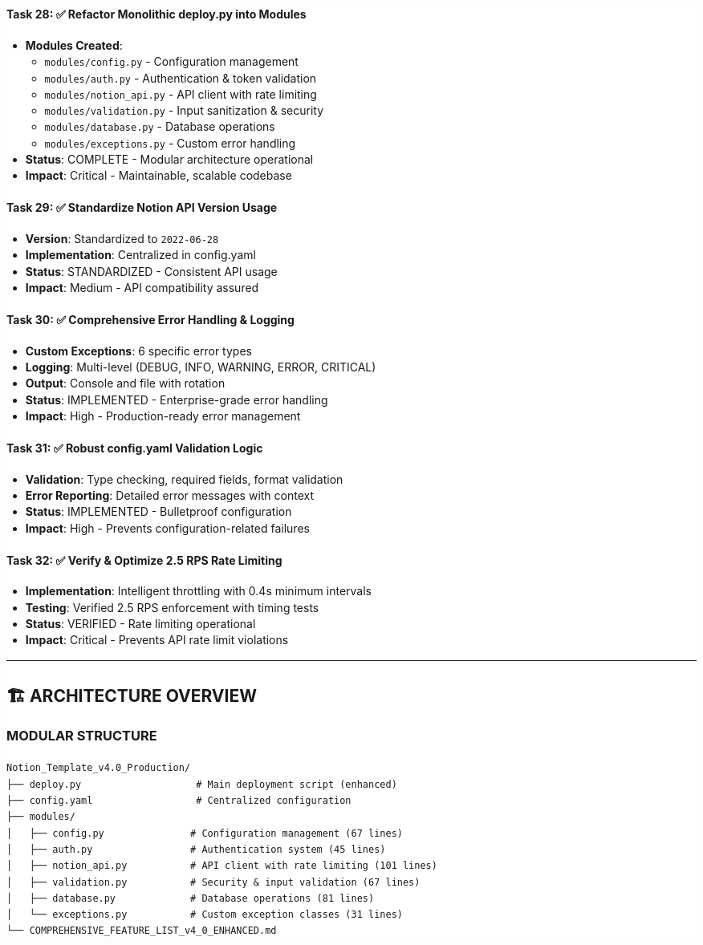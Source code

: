 #### **Task 28: ✅ Refactor Monolithic deploy.py into Modules**
- **Modules Created**:
  - `modules/config.py` - Configuration management
  - `modules/auth.py` - Authentication & token validation
  - `modules/notion_api.py` - API client with rate limiting
  - `modules/validation.py` - Input sanitization & security
  - `modules/database.py` - Database operations
  - `modules/exceptions.py` - Custom error handling
- **Status**: COMPLETE - Modular architecture operational
- **Impact**: Critical - Maintainable, scalable codebase

#### **Task 29: ✅ Standardize Notion API Version Usage**
- **Version**: Standardized to `2022-06-28`
- **Implementation**: Centralized in config.yaml
- **Status**: STANDARDIZED - Consistent API usage
- **Impact**: Medium - API compatibility assured

#### **Task 30: ✅ Comprehensive Error Handling & Logging**
- **Custom Exceptions**: 6 specific error types
- **Logging**: Multi-level (DEBUG, INFO, WARNING, ERROR, CRITICAL)
- **Output**: Console and file with rotation
- **Status**: IMPLEMENTED - Enterprise-grade error handling
- **Impact**: High - Production-ready error management

#### **Task 31: ✅ Robust config.yaml Validation Logic**
- **Validation**: Type checking, required fields, format validation
- **Error Reporting**: Detailed error messages with context
- **Status**: IMPLEMENTED - Bulletproof configuration
- **Impact**: High - Prevents configuration-related failures

#### **Task 32: ✅ Verify & Optimize 2.5 RPS Rate Limiting**
- **Implementation**: Intelligent throttling with 0.4s minimum intervals
- **Testing**: Verified 2.5 RPS enforcement with timing tests
- **Status**: VERIFIED - Rate limiting operational
- **Impact**: Critical - Prevents API rate limit violations

---

## 🏗️ ARCHITECTURE OVERVIEW

### **MODULAR STRUCTURE**
```
Notion_Template_v4.0_Production/
├── deploy.py                    # Main deployment script (enhanced)
├── config.yaml                  # Centralized configuration
├── modules/
│   ├── config.py               # Configuration management (67 lines)
│   ├── auth.py                 # Authentication system (45 lines)
│   ├── notion_api.py           # API client with rate limiting (101 lines)
│   ├── validation.py           # Security & input validation (67 lines)
│   ├── database.py             # Database operations (81 lines)
│   └── exceptions.py           # Custom exception classes (31 lines)
└── COMPREHENSIVE_FEATURE_LIST_v4_0_ENHANCED.md
```
